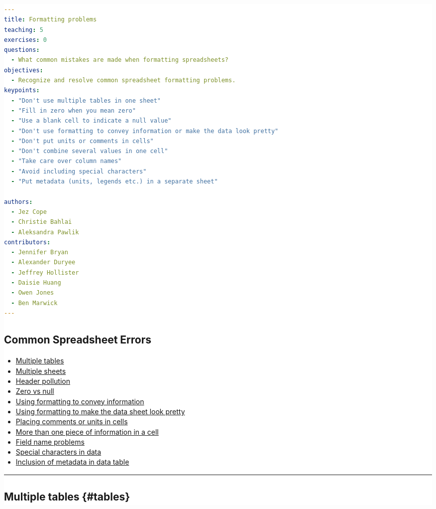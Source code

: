 ```yaml
---
title: Formatting problems
teaching: 5
exercises: 0
questions:
  - What common mistakes are made when formatting spreadsheets?
objectives:
  - Recognize and resolve common spreadsheet formatting problems.
keypoints:
  - "Don't use multiple tables in one sheet"
  - "Fill in zero when you mean zero"
  - "Use a blank cell to indicate a null value"
  - "Don't use formatting to convey information or make the data look pretty"
  - "Don't put units or comments in cells"
  - "Don't combine several values in one cell"
  - "Take care over column names"
  - "Avoid including special characters"
  - "Put metadata (units, legends etc.) in a separate sheet"

authors:
  - Jez Cope
  - Christie Bahlai
  - Aleksandra Pawlik
contributors:
  - Jennifer Bryan
  - Alexander Duryee
  - Jeffrey Hollister
  - Daisie Huang
  - Owen Jones
  - Ben Marwick
---
```



## Common Spreadsheet Errors

- [Multiple tables](#tables)
- [Multiple sheets](#shets)
- [Header pollution](#freezing)
- [Zero vs null](#zerovsnull)
- [Using formatting to convey information](#formatting)
- [Using formatting to make the data sheet look pretty](#formatting_pretty)
- [Placing comments or units in cells](#units)
- [More than one piece of information in a cell](#info)
- [Field name problems](#field_name)
- [Special characters in data](#special)
- [Inclusion of metadata in data table](#metadata)

---

## Multiple tables {#tables}
